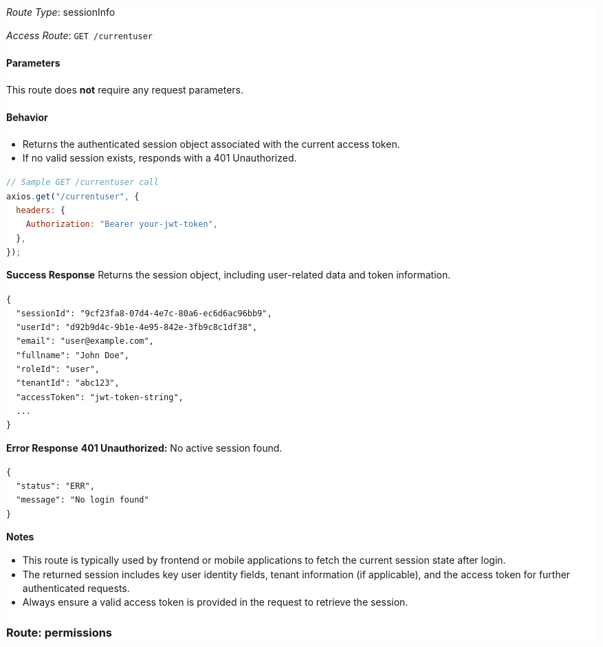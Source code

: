 _Route Type_: sessionInfo

_Access Route_: `GET /currentuser`

#### Parameters

This route does **not** require any request parameters.

#### Behavior

- Returns the authenticated session object associated with the current access token.
- If no valid session exists, responds with a 401 Unauthorized.

```js
// Sample GET /currentuser call
axios.get("/currentuser", {
  headers: {
    Authorization: "Bearer your-jwt-token",
  },
});
```

**Success Response**
Returns the session object, including user-related data and token information.

```
{
  "sessionId": "9cf23fa8-07d4-4e7c-80a6-ec6d6ac96bb9",
  "userId": "d92b9d4c-9b1e-4e95-842e-3fb9c8c1df38",
  "email": "user@example.com",
  "fullname": "John Doe",
  "roleId": "user",
  "tenantId": "abc123",
  "accessToken": "jwt-token-string",
  ...
}
```

**Error Response**
**401 Unauthorized:** No active session found.

```
{
  "status": "ERR",
  "message": "No login found"
}
```

**Notes**

- This route is typically used by frontend or mobile applications to fetch the current session state after login.
- The returned session includes key user identity fields, tenant information (if applicable), and the access token for further authenticated requests.
- Always ensure a valid access token is provided in the request to retrieve the session.

### Route: permissions
